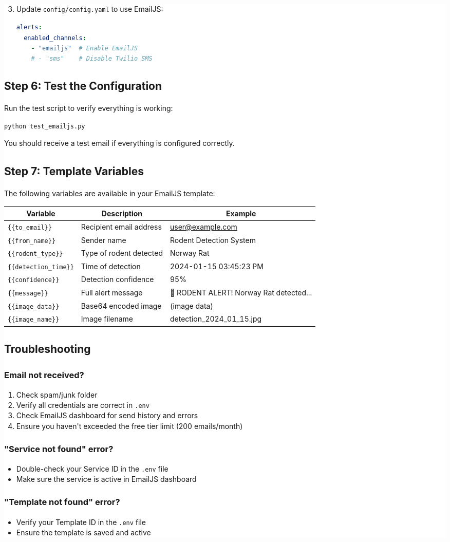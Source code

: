 3. Update `config/config.yaml` to use EmailJS:
   ```yaml
   alerts:
     enabled_channels:
       - "emailjs"  # Enable EmailJS
       # - "sms"    # Disable Twilio SMS
   ```

## Step 6: Test the Configuration

Run the test script to verify everything is working:

```bash
python test_emailjs.py
```

You should receive a test email if everything is configured correctly.

## Step 7: Template Variables

The following variables are available in your EmailJS template:

| Variable | Description | Example |
|----------|-------------|---------|
| `{{to_email}}` | Recipient email address | user@example.com |
| `{{from_name}}` | Sender name | Rodent Detection System |
| `{{rodent_type}}` | Type of rodent detected | Norway Rat |
| `{{detection_time}}` | Time of detection | 2024-01-15 03:45:23 PM |
| `{{confidence}}` | Detection confidence | 95% |
| `{{message}}` | Full alert message | 🚨 RODENT ALERT! Norway Rat detected... |
| `{{image_data}}` | Base64 encoded image | (image data) |
| `{{image_name}}` | Image filename | detection_2024_01_15.jpg |

## Troubleshooting

### Email not received?
1. Check spam/junk folder
2. Verify all credentials are correct in `.env`
3. Check EmailJS dashboard for send history and errors
4. Ensure you haven't exceeded the free tier limit (200 emails/month)

### "Service not found" error?
- Double-check your Service ID in the `.env` file
- Make sure the service is active in EmailJS dashboard

### "Template not found" error?
- Verify your Template ID in the `.env` file
- Ensure the template is saved and active
